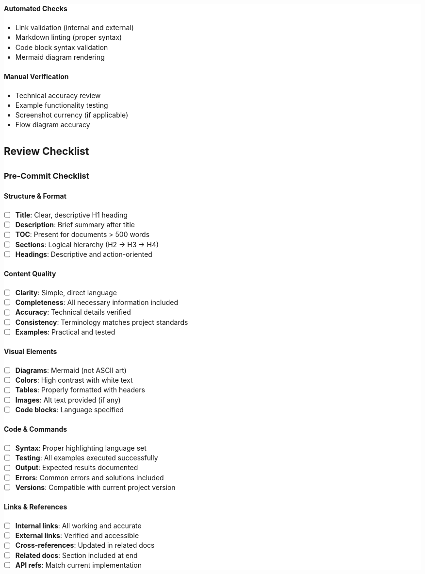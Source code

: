 #### Automated Checks
- Link validation (internal and external)
- Markdown linting (proper syntax)
- Code block syntax validation
- Mermaid diagram rendering

#### Manual Verification
- Technical accuracy review
- Example functionality testing
- Screenshot currency (if applicable)
- Flow diagram accuracy

## Review Checklist

### Pre-Commit Checklist

#### Structure & Format
- [ ] **Title**: Clear, descriptive H1 heading
- [ ] **Description**: Brief summary after title
- [ ] **TOC**: Present for documents > 500 words
- [ ] **Sections**: Logical hierarchy (H2 → H3 → H4)
- [ ] **Headings**: Descriptive and action-oriented

#### Content Quality
- [ ] **Clarity**: Simple, direct language
- [ ] **Completeness**: All necessary information included
- [ ] **Accuracy**: Technical details verified
- [ ] **Consistency**: Terminology matches project standards
- [ ] **Examples**: Practical and tested

#### Visual Elements
- [ ] **Diagrams**: Mermaid (not ASCII art)
- [ ] **Colors**: High contrast with white text
- [ ] **Tables**: Properly formatted with headers
- [ ] **Images**: Alt text provided (if any)
- [ ] **Code blocks**: Language specified

#### Code & Commands
- [ ] **Syntax**: Proper highlighting language set
- [ ] **Testing**: All examples executed successfully
- [ ] **Output**: Expected results documented
- [ ] **Errors**: Common errors and solutions included
- [ ] **Versions**: Compatible with current project version

#### Links & References
- [ ] **Internal links**: All working and accurate
- [ ] **External links**: Verified and accessible
- [ ] **Cross-references**: Updated in related docs
- [ ] **Related docs**: Section included at end
- [ ] **API refs**: Match current implementation
